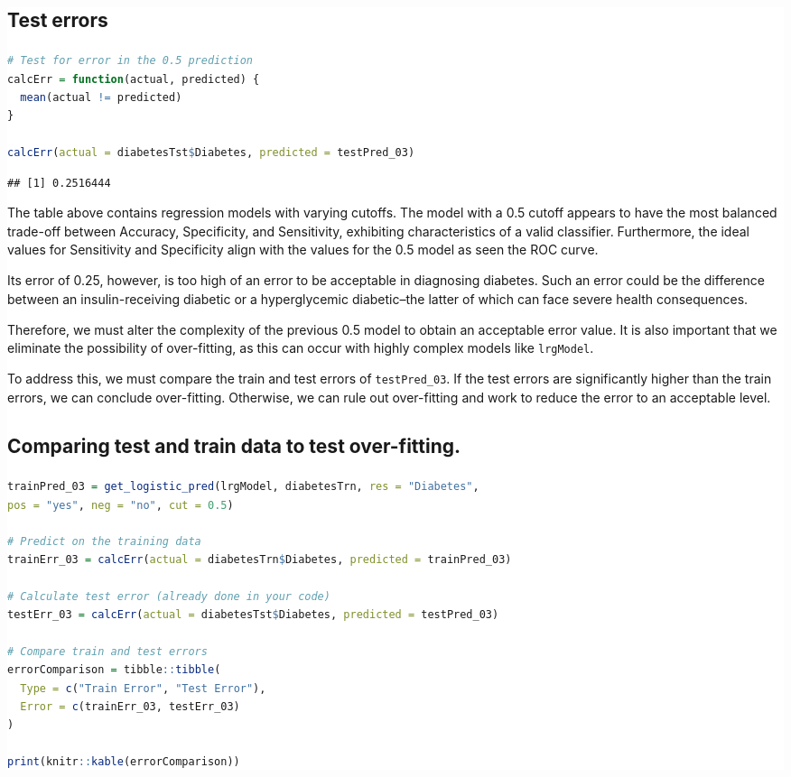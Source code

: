 ## Test errors

``` r
# Test for error in the 0.5 prediction
calcErr = function(actual, predicted) {
  mean(actual != predicted)
}

calcErr(actual = diabetesTst$Diabetes, predicted = testPred_03)
```

    ## [1] 0.2516444

The table above contains regression models with varying cutoffs. The
model with a 0.5 cutoff appears to have the most balanced trade-off
between Accuracy, Specificity, and Sensitivity, exhibiting
characteristics of a valid classifier. Furthermore, the ideal values for
Sensitivity and Specificity align with the values for the 0.5 model as
seen the ROC curve.

Its error of 0.25, however, is too high of an error to be acceptable in
diagnosing diabetes. Such an error could be the difference between an
insulin-receiving diabetic or a hyperglycemic diabetic–the latter of
which can face severe health consequences.

Therefore, we must alter the complexity of the previous 0.5 model to
obtain an acceptable error value. It is also important that we eliminate
the possibility of over-fitting, as this can occur with highly complex
models like `lrgModel`.

To address this, we must compare the train and test errors of
`testPred_03`. If the test errors are significantly higher than the
train errors, we can conclude over-fitting. Otherwise, we can rule out
over-fitting and work to reduce the error to an acceptable level.

## Comparing test and train data to test over-fitting.

``` r
trainPred_03 = get_logistic_pred(lrgModel, diabetesTrn, res = "Diabetes", 
pos = "yes", neg = "no", cut = 0.5)

# Predict on the training data
trainErr_03 = calcErr(actual = diabetesTrn$Diabetes, predicted = trainPred_03)

# Calculate test error (already done in your code)
testErr_03 = calcErr(actual = diabetesTst$Diabetes, predicted = testPred_03)

# Compare train and test errors
errorComparison = tibble::tibble(
  Type = c("Train Error", "Test Error"),
  Error = c(trainErr_03, testErr_03)
)

print(knitr::kable(errorComparison))
```
